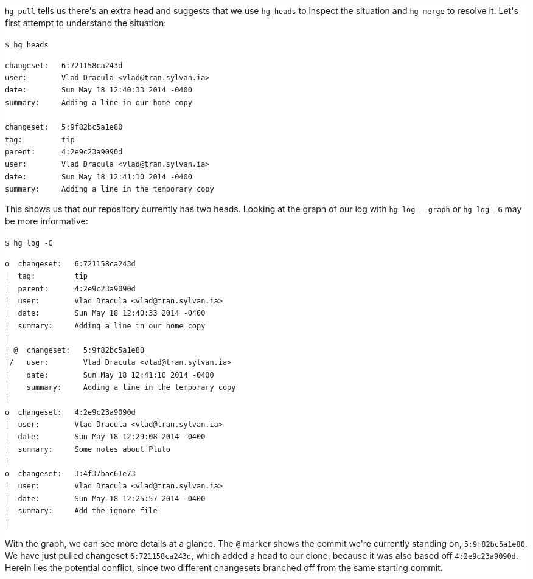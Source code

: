 `hg pull` tells us there's an extra head and suggests that we use `hg
heads` to inspect the situation and `hg merge` to resolve it. Let's
first attempt to understand the situation:

~~~ {.bash}
$ hg heads
~~~
~~~ {.output}
changeset:   6:721158ca243d
user:        Vlad Dracula <vlad@tran.sylvan.ia>
date:        Sun May 18 12:40:33 2014 -0400
summary:     Adding a line in our home copy

changeset:   5:9f82bc5a1e80
tag:         tip
parent:      4:2e9c23a9090d
user:        Vlad Dracula <vlad@tran.sylvan.ia>
date:        Sun May 18 12:41:10 2014 -0400
summary:     Adding a line in the temporary copy
~~~

This shows us that our repository currently has two heads. Looking at
the graph of our log with `hg log --graph` or `hg log -G` may be more
informative:

~~~ {.bash}
$ hg log -G
~~~
~~~ {.output}
o  changeset:   6:721158ca243d
|  tag:         tip
|  parent:      4:2e9c23a9090d
|  user:        Vlad Dracula <vlad@tran.sylvan.ia>
|  date:        Sun May 18 12:40:33 2014 -0400
|  summary:     Adding a line in our home copy
|
| @  changeset:   5:9f82bc5a1e80
|/   user:        Vlad Dracula <vlad@tran.sylvan.ia>
|    date:        Sun May 18 12:41:10 2014 -0400
|    summary:     Adding a line in the temporary copy
|
o  changeset:   4:2e9c23a9090d
|  user:        Vlad Dracula <vlad@tran.sylvan.ia>
|  date:        Sun May 18 12:29:08 2014 -0400
|  summary:     Some notes about Pluto
|
o  changeset:   3:4f37bac61e73
|  user:        Vlad Dracula <vlad@tran.sylvan.ia>
|  date:        Sun May 18 12:25:57 2014 -0400
|  summary:     Add the ignore file
|
~~~

With the graph, we can see more details at a glance. The `@` marker
shows the commit we're currently standing on, `5:9f82bc5a1e80`. We
have just pulled changeset `6:721158ca243d`, which added a head to our
clone, because it was also based off `4:2e9c23a9090d`. Herein lies the
potential conflict, since two different changesets branched off from
the same starting commit.
